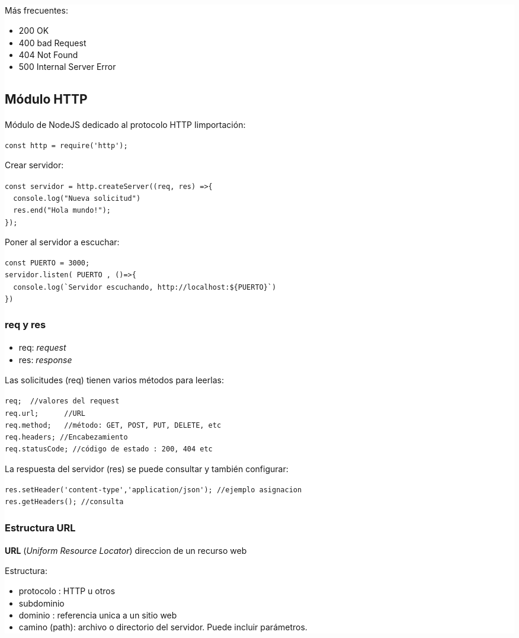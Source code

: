 Más frecuentes:
- 200 OK
- 400 bad Request
- 404 Not Found
- 500 Internal Server Error


## Módulo HTTP
Módulo de NodeJS dedicado al protocolo HTTP
Iimportación:

    const http = require('http');

Crear servidor:
```
const servidor = http.createServer((req, res) =>{
  console.log("Nueva solicitud")
  res.end("Hola mundo!");
});
```
Poner al servidor a escuchar:
```
const PUERTO = 3000;
servidor.listen( PUERTO , ()=>{
  console.log(`Servidor escuchando, http://localhost:${PUERTO}`)
})

```

### req y res
- req: *request*
- res: *response*

Las solicitudes (req) tienen varios métodos para leerlas:
```
req;  //valores del request
req.url;      //URL
req.method;   //método: GET, POST, PUT, DELETE, etc 
req.headers; //Encabezamiento 
req.statusCode; //código de estado : 200, 404 etc
```
La respuesta del servidor (res) se puede consultar y también configurar:
```
res.setHeader('content-type','application/json'); //ejemplo asignacion
res.getHeaders(); //consulta
```

### Estructura URL

**URL** (*Uniform Resource Locator*) direccion de un recurso web

Estructura:

- protocolo : HTTP u otros
- subdominio
- dominio : referencia unica a un sitio web 
- camino (path): archivo o directorio del servidor. Puede incluir parámetros.
